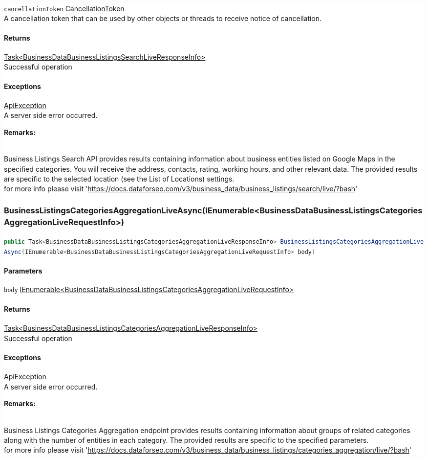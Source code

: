 `cancellationToken` [CancellationToken](https://docs.microsoft.com/en-us/dotnet/api/system.threading.cancellationtoken)<br>
A cancellation token that can be used by other objects or threads to receive notice of cancellation.

#### Returns

[Task&lt;BusinessDataBusinessListingsSearchLiveResponseInfo&gt;](https://docs.microsoft.com/en-us/dotnet/api/system.threading.tasks.task-1)<br>
Successful operation

#### Exceptions

[ApiException](./dataforseo.client.models.apiexception.md)<br>
A server side error occurred.

**Remarks:**

‌‌
 <br>Business Listings Search API provides results containing information about business entities listed on Google Maps in the specified categories. You will receive the address, contacts, rating, working hours, and other relevant data. The provided results are specific to the selected location (see the List of Locations) settings.
 <br>for more info please visit 'https://docs.dataforseo.com/v3/business_data/business_listings/search/live/?bash'

### **BusinessListingsCategoriesAggregationLiveAsync(IEnumerable&lt;BusinessDataBusinessListingsCategoriesAggregationLiveRequestInfo&gt;)**

```csharp
public Task<BusinessDataBusinessListingsCategoriesAggregationLiveResponseInfo> BusinessListingsCategoriesAggregationLiveAsync(IEnumerable<BusinessDataBusinessListingsCategoriesAggregationLiveRequestInfo> body)
```

#### Parameters

`body` [IEnumerable&lt;BusinessDataBusinessListingsCategoriesAggregationLiveRequestInfo&gt;](https://docs.microsoft.com/en-us/dotnet/api/system.collections.generic.ienumerable-1)<br>

#### Returns

[Task&lt;BusinessDataBusinessListingsCategoriesAggregationLiveResponseInfo&gt;](https://docs.microsoft.com/en-us/dotnet/api/system.threading.tasks.task-1)<br>
Successful operation

#### Exceptions

[ApiException](./dataforseo.client.models.apiexception.md)<br>
A server side error occurred.

**Remarks:**

‌‌
 <br>Business Listings Categories Aggregation endpoint provides results containing information about groups of related categories along with the number of entities in each category. The provided results are specific to the specified parameters.
 <br>for more info please visit 'https://docs.dataforseo.com/v3/business_data/business_listings/categories_aggregation/live/?bash'
